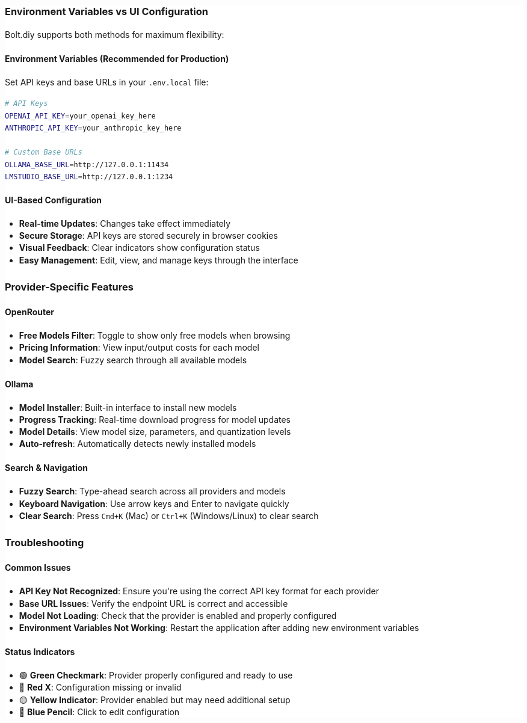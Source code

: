 ### Environment Variables vs UI Configuration

Bolt.diy supports both methods for maximum flexibility:

#### Environment Variables (Recommended for Production)
Set API keys and base URLs in your `.env.local` file:
```bash
# API Keys
OPENAI_API_KEY=your_openai_key_here
ANTHROPIC_API_KEY=your_anthropic_key_here

# Custom Base URLs
OLLAMA_BASE_URL=http://127.0.0.1:11434
LMSTUDIO_BASE_URL=http://127.0.0.1:1234
```

#### UI-Based Configuration
- **Real-time Updates**: Changes take effect immediately
- **Secure Storage**: API keys are stored securely in browser cookies
- **Visual Feedback**: Clear indicators show configuration status
- **Easy Management**: Edit, view, and manage keys through the interface

### Provider-Specific Features

#### OpenRouter
- **Free Models Filter**: Toggle to show only free models when browsing
- **Pricing Information**: View input/output costs for each model
- **Model Search**: Fuzzy search through all available models

#### Ollama
- **Model Installer**: Built-in interface to install new models
- **Progress Tracking**: Real-time download progress for model updates
- **Model Details**: View model size, parameters, and quantization levels
- **Auto-refresh**: Automatically detects newly installed models

#### Search & Navigation
- **Fuzzy Search**: Type-ahead search across all providers and models
- **Keyboard Navigation**: Use arrow keys and Enter to navigate quickly
- **Clear Search**: Press `Cmd+K` (Mac) or `Ctrl+K` (Windows/Linux) to clear search

### Troubleshooting

#### Common Issues
- **API Key Not Recognized**: Ensure you're using the correct API key format for each provider
- **Base URL Issues**: Verify the endpoint URL is correct and accessible
- **Model Not Loading**: Check that the provider is enabled and properly configured
- **Environment Variables Not Working**: Restart the application after adding new environment variables

#### Status Indicators
- 🟢 **Green Checkmark**: Provider properly configured and ready to use
- 🔴 **Red X**: Configuration missing or invalid
- 🟡 **Yellow Indicator**: Provider enabled but may need additional setup
- 🔵 **Blue Pencil**: Click to edit configuration
